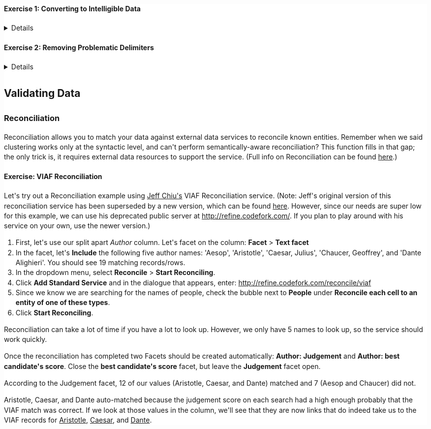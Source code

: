 #### Exercise 1: Converting to Intelligible Data

<details></details>

#### Exercise 2: Removing Problematic Delimiters

<details></details>

## Validating Data

### Reconciliation

Reconciliation allows you to match your data against external data services to reconcile known entities. Remember when we said clustering works only at the syntactic level, and can't perform semantically-aware reconciliation? This function fills in that gap; the only trick is, it requires external data resources to support the service. (Full info on Reconciliation can be found [here](https://github.com/OpenRefine/OpenRefine/wiki/Reconciliation-Service-API).)

#### Exercise: VIAF Reconciliation

Let's try out a Reconciliation example using [Jeff Chiu's](https://github.com/codeforkjeff) VIAF Reconciliation service. (Note: Jeff's original version of this reconciliation service has been superseded by a new version, which can be found [here](https://github.com/codeforkjeff/conciliator). However, since our needs are super low for this example, we can use his deprecated public server at http://refine.codefork.com/. If you plan to play around with his service on your own, use the newer version.)

1. First, let's use our split apart *Author* column. Let's facet on the column: **Facet** > **Text facet**
2. In the facet, let's **Include** the following five author names: 'Aesop', 'Aristotle', 'Caesar, Julius', 'Chaucer, Geoffrey', and 'Dante Alighieri'. You should see 19 matching records/rows.
3. In the dropdown menu, select **Reconcile** > **Start Reconciling**.
4. Click **Add Standard Service** and in the dialogue that appears, enter: http://refine.codefork.com/reconcile/viaf
5. Since we know we are searching for the names of people, check the bubble next to **People** under **Reconcile each cell to an entity of one of these types**.
6. Click **Start Reconciling**.

Reconciliation can take a lot of time if you have a lot to look up. However, we only have 5 names to look up, so the service should work quickly.

Once the reconciliation has completed two Facets should be created automatically: **Author: Judgement** and **Author: best candidate's score**. Close the **best candidate's score** facet, but leave the **Judgement** facet open.

According to the Judgement facet, 12 of our values (Aristotle, Caesar, and Dante) matched and 7 (Aesop and Chaucer) did not.

Aristotle, Caesar, and Dante auto-matched because the judgement score on each search had a high enough probably that the VIAF match was correct. If we look at those values in the column, we'll see that they are now links that do indeed take us to the VIAF records for [Aristotle](https://viaf.org/viaf/7524651/), [Caesar](https://viaf.org/viaf/286265178/), and [Dante](https://viaf.org/viaf/97105654/).
